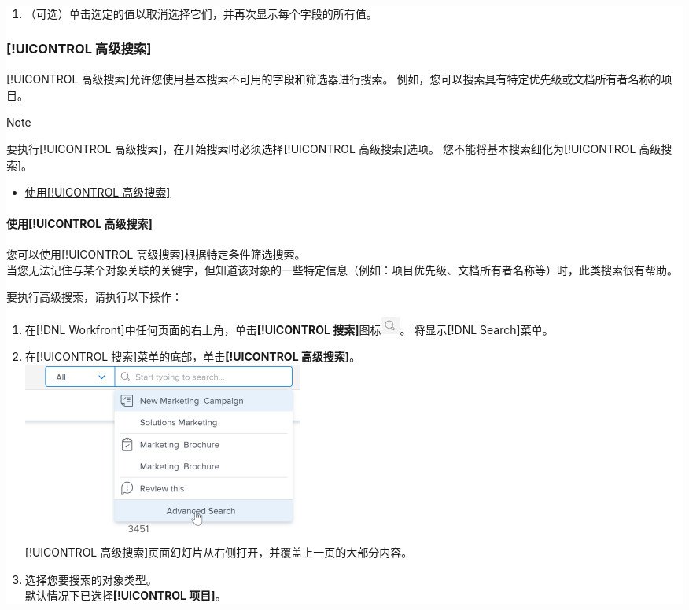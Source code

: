 1. （可选）单击选定的值以取消选择它们，并再次显示每个字段的所有值。

### [!UICONTROL 高级搜索]

[!UICONTROL 高级搜索]允许您使用基本搜索不可用的字段和筛选器进行搜索。 例如，您可以搜索具有特定优先级或文档所有者名称的项目。

>[!NOTE]
>
>要执行[!UICONTROL 高级搜索]，在开始搜索时必须选择[!UICONTROL 高级搜索]选项。 您不能将基本搜索细化为[!UICONTROL 高级搜索]。

* [使用[!UICONTROL 高级搜索]](#use-advanced-search)

#### 使用[!UICONTROL 高级搜索]

您可以使用[!UICONTROL 高级搜索]根据特定条件筛选搜索。\
当您无法记住与某个对象关联的关键字，但知道该对象的一些特定信息（例如：项目优先级、文档所有者名称等）时，此类搜索很有帮助。

要执行高级搜索，请执行以下操作：

1. 在[!DNL Workfront]中任何页面的右上角，单击&#x200B;**[!UICONTROL 搜索]**&#x200B;图标![搜索图标](assets/search-icon.png)。 将显示[!DNL Search]菜单。

1. 在[!UICONTROL 搜索]菜单的底部，单击&#x200B;**[!UICONTROL 高级搜索]**。\
   ![高级搜索](assets/qs-advanced-search-350x224.png)\
   [!UICONTROL 高级搜索]页面幻灯片从右侧打开，并覆盖上一页的大部分内容。

1. 选择您要搜索的对象类型。\
   默认情况下已选择&#x200B;**[!UICONTROL 项目]**。

